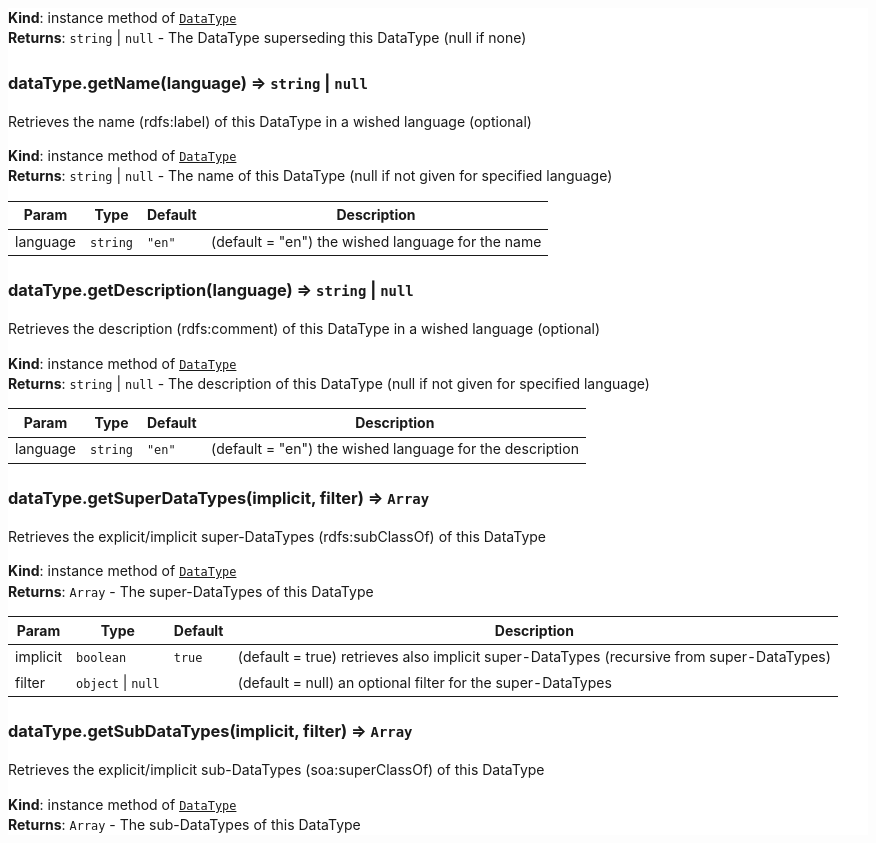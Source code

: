 **Kind**: instance method of [<code>DataType</code>](#DataType)  
**Returns**: <code>string</code> \| <code>null</code> - The DataType superseding this DataType (null if none)  
<a name="DataType+getName"></a>

### dataType.getName(language) ⇒ <code>string</code> \| <code>null</code>
Retrieves the name (rdfs:label) of this DataType in a wished language (optional)

**Kind**: instance method of [<code>DataType</code>](#DataType)  
**Returns**: <code>string</code> \| <code>null</code> - The name of this DataType (null if not given for specified language)  

| Param | Type | Default | Description |
| --- | --- | --- | --- |
| language | <code>string</code> | <code>&quot;en&quot;</code> | (default = "en") the wished language for the name |

<a name="DataType+getDescription"></a>

### dataType.getDescription(language) ⇒ <code>string</code> \| <code>null</code>
Retrieves the description (rdfs:comment) of this DataType in a wished language (optional)

**Kind**: instance method of [<code>DataType</code>](#DataType)  
**Returns**: <code>string</code> \| <code>null</code> - The description of this DataType (null if not given for specified language)  

| Param | Type | Default | Description |
| --- | --- | --- | --- |
| language | <code>string</code> | <code>&quot;en&quot;</code> | (default = "en") the wished language for the description |

<a name="DataType+getSuperDataTypes"></a>

### dataType.getSuperDataTypes(implicit, filter) ⇒ <code>Array</code>
Retrieves the explicit/implicit super-DataTypes (rdfs:subClassOf) of this DataType

**Kind**: instance method of [<code>DataType</code>](#DataType)  
**Returns**: <code>Array</code> - The super-DataTypes of this DataType  

| Param | Type | Default | Description |
| --- | --- | --- | --- |
| implicit | <code>boolean</code> | <code>true</code> | (default = true) retrieves also implicit super-DataTypes (recursive from super-DataTypes) |
| filter | <code>object</code> \| <code>null</code> | <code></code> | (default = null) an optional filter for the super-DataTypes |

<a name="DataType+getSubDataTypes"></a>

### dataType.getSubDataTypes(implicit, filter) ⇒ <code>Array</code>
Retrieves the explicit/implicit sub-DataTypes (soa:superClassOf) of this DataType

**Kind**: instance method of [<code>DataType</code>](#DataType)  
**Returns**: <code>Array</code> - The sub-DataTypes of this DataType  
